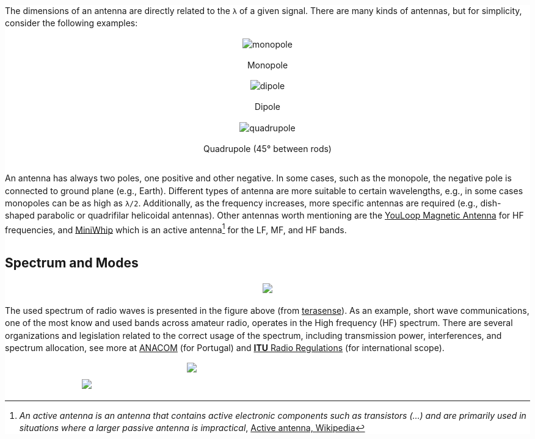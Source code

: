 The dimensions of an antenna are directly related to the `λ` of a given signal. There are many kinds of antennas, but for simplicity, consider the following examples:

<div class="row" style="text-align:center;overflow-x: scroll;">
  <div class="column">
    <img style="height: 150px;width: auto;" alt="monopole" src="/images/satsandradio21/monopole.png">
    <p>Monopole</p>
  </div>
  <div class="column">
    <img style="height: 150px;width: auto;" alt="dipole" src="/images/satsandradio21/dipole.png">
    <p>Dipole</p>
  </div>
  <div class="column">
    <img style="height: 150px;width: auto;" alt="quadrupole" src="/images/satsandradio21/quadrupole.png">
    <p>Quadrupole (45° between rods)</p>
  </div>
</div>

An antenna has always two poles, one positive and other negative. In some cases, such as the monopole, the negative pole is connected to ground plane (e.g., Earth). Different types of antenna are more suitable to certain wavelengths, e.g., in some cases monopoles can be as high as `λ/2`. Additionally, as the frequency increases, more specific antennas are required (e.g., dish-shaped parabolic or quadrifilar helicoidal antennas). Other antennas worth mentioning are the [YouLoop Magnetic Antenna](https://airspy.com/youloop/) for HF frequencies, and [MiniWhip](https://www.pa3fwm.nl/technotes/tn07.html) which is an active antenna[^5] for the LF, MF, and HF bands.

## Spectrum and Modes

<div class="row" style="text-align:center">
  <div class="column">
    <img style="width: 70%;" src="/images/satsandradio21/radio-frequency-bands.png">
  </div>
</div>

The used spectrum of radio waves is presented in the figure above (from [terasense](https://terasense.com/terahertz-technology/radio-frequency-bands/)). As an example, short wave communications, one of the most know and used bands across amateur radio, operates in the High frequency (HF) spectrum. There are several organizations and legislation related to the correct usage of the spectrum, including transmission power, interferences, and spectrum allocation, see more at [ANACOM](https://www.anacom.pt/render.jsp?categoryId=312955) (for Portugal) and [**ITU** Radio Regulations](https://www.itu.int/pub/R-REG-RR-2020) (for international scope).

<div class="row" style="text-align:center">
  <div  style="width: 70%; margin:5px;">
    <img style="width: 100%;" src="/images/satsandradio21/modulation.png">
  </div>
   <div  style="width: 30%; margin:5px;">
    <img style="width: 100%" src="/images/satsandradio21/modulation-anim.gif">
  </div>
</div>


[^1]: [Software-defined radio, Wikipedia](https://en.wikipedia.org/wiki/Software-defined_radio).
[^2]: [Impedance of the electrical load should matche the impedance of the power or driving source](https://www.data-alliance.net/blog/vswr-impedance-matching-in-antennas/).
[^3]: [Radio Wave](https://en.wikipedia.org/wiki/Radio_wave)
[^4]: [Michel Bakni — Own work, CC BY-SA 4.0](https://commons.wikimedia.org/w/index.php?curid=109678259)
[^5]: _An active antenna is an antenna that contains active electronic components such as transistors (...) and are primarily used in situations where a larger passive antenna is impractical_, [Active antenna, Wikipedia](https://en.wikipedia.org/wiki/Active_antenna)